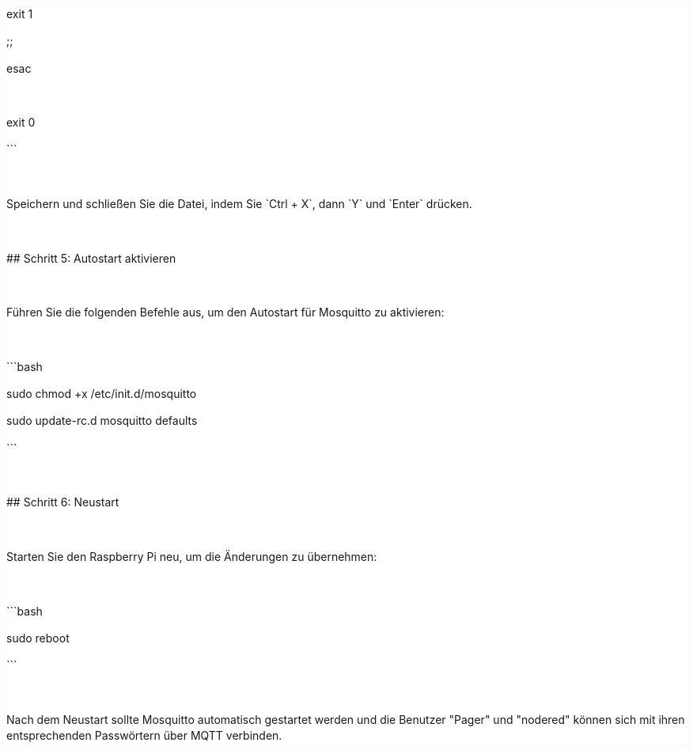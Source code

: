 exit 1

;;

esac

<br />

exit 0

\`\`\`

<br />

Speichern und schließen Sie die Datei, indem Sie \`Ctrl + X\`, dann \`Y\` und \`Enter\` drücken.

<br />

\## Schritt 5: Autostart aktivieren

<br />

Führen Sie die folgenden Befehle aus, um den Autostart für Mosquitto zu aktivieren:

<br />

\`\`\`bash

sudo chmod +x /etc/init.d/mosquitto

sudo update-rc.d mosquitto defaults

\`\`\`

<br />

\## Schritt 6: Neustart

<br />

Starten Sie den Raspberry Pi neu, um die Änderungen zu übernehmen:

<br />

\`\`\`bash

sudo reboot

\`\`\`

<br />

Nach dem Neustart sollte Mosquitto automatisch gestartet werden und die Benutzer "Pager" und "nodered" können sich mit ihren entsprechenden Passwörtern über MQTT verbinden.